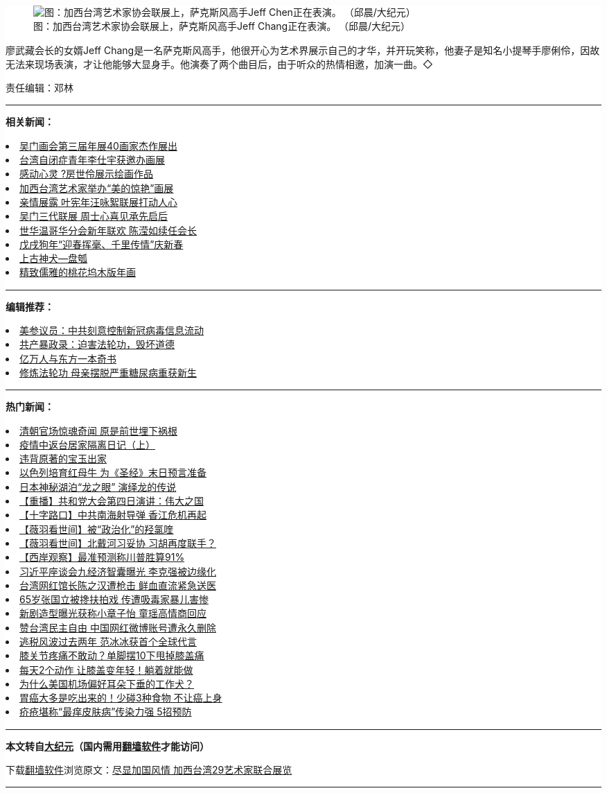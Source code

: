 <figure id="attachment_9752785" style="width: 600px" class="wp-caption aligncenter"><ahref="https://i.epochtimes.com/assets/uploads/2017/10/20171014_145559_HDR-e1508483582245.jpg"><img class="size-full wp-image-9752785" src="https://i.epochtimes.com/assets/uploads/2017/10/20171014_145559_HDR-e1508483582245.jpg" alt="图：加西台湾艺术家协会联展上，萨克斯风高手Jeff Chen正在表演。 （邱晨/大纪元）" width="600" b="300" /></a><figcaption class="wp-caption-text">图：加西台湾艺术家协会联展上，萨克斯风高手Jeff Chang正在表演。 （邱晨/大纪元）</figcaption></figure>
<p>廖武藏会长的女婿Jeff Chang是一名萨克斯风高手，他很开心为艺术界展示自己的才华，并开玩笑称，他妻子是知名小提琴手廖俐伶，因故无法来现场表演，才让他能够大显身手。他演奏了两个曲目后，由于听众的热情相邀，加演一曲。◇</p>
<p>责任编辑：邓林</p>

<hr>


<strong>相关新闻：</strong>
<li><a href="/gb/16/4/20/n7575616.md#1">吴门画会第三届年展40画家杰作展出</a></li>
<li><a href="/gb/16/10/3/n8362405.md#1">台湾自闭症青年李仕宇获邀办画展</a></li>
<li><a href="/gb/16/10/3/n8362666.md#1">感动心灵 ?房世伶展示绘画作品</a></li>
<li><a href="/gb/16/10/31/n8445794.md#1">加西台湾艺术家举办“美的惊艳”画展</a></li>
<li><a href="/gb/16/11/14/n8492202.md#1">亲情展露 叶宪年汪咏絮联展打动人心</a></li>
<li><a href="/gb/16/11/14/n8492531.md#1">吴门三代联展 周士心喜见承先启后</a></li>
<li><a href="/gb/18/3/13/n10212504.md#1">世华温哥华分会新年联欢 陈滢如续任会长</a></li>
<li><a href="/gb/18/2/12/n10136583.md#1">戊戌狗年“迎春挥毫、千里传情”庆新春</a></li>
<li><a href="/gb/18/2/11/n10135447.md#1">上古神犬—盘瓠</a></li>
<li><a href="/gb/18/2/11/n10135346.md#1">精致儒雅的桃花坞木版年画</a></li>
<hr>


<strong>编辑推荐：</strong>
<li><a href="/gb/20/2/22/n11887949.md#1">美参议员：中共刻意控制新冠病毒信息流动</a></li>
<li><a href="/gb/18/3/30/n10263648.md#1" target="_blank">共产暴政录：迫害法轮功，毁坏道德</a></li><li><a href="/gb/17/5/26/n9191512.md?dfh#1" target="_blank">亿万人与东方一本奇书</a></li><li><a href="/gb/16/2/11/n4637812.md#1" target="_blank">修炼法轮功 母亲摆脱严重糖尿病重获新生</a></li>
<hr>

<strong>热门新闻：</strong>
<li><a href="/gb/20/8/23/n12352151.md#1">清朝官场惊魂奇闻 原是前世埋下祸根</a></li>
<li><a href="/gb/20/8/24/n12353266.md#1">疫情中返台居家隔离日记（上）</a></li>
<li><a href="/gb/20/6/29/n12218273.md#1">违背原著的宝玉出家</a></li>
<li><a href="/gb/20/8/24/n12353478.md#1">以色列培育红母牛 为《圣经》末日预言准备</a></li>
<li><a href="/gb/20/8/24/n12353033.md#1">日本神秘湖泊“龙之眼” 演绎龙的传说</a></li>
<li><a href="/gb/20/8/27/n12361834.md#1">【重播】共和党大会第四日演讲：伟大之国</a></li>
<li><a href="/gb/20/8/28/n12363113.md#1">【十字路口】中共南海射导弹 香江危机再起</a></li>
<li><a href="/gb/20/8/27/n12362126.md#1">【薇羽看世间】被“政治化”的羟氯喹</a></li>
<li><a href="/gb/20/8/26/n12359264.md#1">【薇羽看世间】北戴河习妥协 习胡再度联手？</a></li>
<li><a href="/gb/20/8/26/n12357980.md#1">【西岸观察】最准预测称川普胜算91%</a></li>
<li><a href="/gb/20/8/26/n12358137.md#1">习近平座谈会九经济智囊曝光 李克强被边缘化</a></li>
<li><a href="/gb/20/8/27/n12362745.md#1">台湾网红馆长陈之汉遭枪击 鲜血直流紧急送医</a></li>
<li><a href="/gb/20/8/25/n12357141.md#1">65岁张国立被搀扶拍戏 传遭吸毒家暴儿害惨</a></li>
<li><a href="/gb/20/8/26/n12359533.md#1">新剧造型曝光获称小章子怡 童瑶高情商回应</a></li>
<li><a href="/gb/20/8/27/n12362251.md#1">赞台湾民主自由 中国网红微博账号遭永久删除</a></li>
<li><a href="/gb/20/8/25/n12356940.md#1">逃税风波过去两年 范冰冰获首个全球代言</a></li>
<li><a href="/gb/20/8/25/n12356691.md#1">膝关节疼痛不敢动？单脚摆10下甩掉膝盖痛</a></li>
<li><a href="/gb/20/8/26/n12359296.md#1">每天2个动作 让膝盖变年轻！躺着就能做</a></li>
<li><a href="/gb/20/8/26/n12357981.md#1">为什么美国机场偏好耳朵下垂的工作犬？</a></li>
<li><a href="/gb/20/8/26/n12359464.md#1">胃癌大多是吃出来的！少碰3种食物 不让癌上身</a></li>
<li><a href="/gb/20/8/25/n12355050.md#1">疥疮堪称“最痒皮肤病”传染力强 5招预防</a></li>
<hr>

<strong>本文转自<a href="https://www.epochtimes.com">大纪元</a>（国内需用<a href="https://github.com/bannedbook/fanqiang/wiki">翻墙软件</a>才能访问）</strong><p>下载<a href="https://github.com/bannedbook/fanqiang/wiki">翻墙软件</a>浏览原文：<a href="https://www.epochtimes.com/gb/17/10/16/n9736592.htm">尽显加国风情 加西台湾29艺术家联合展览</a></p><hr>
